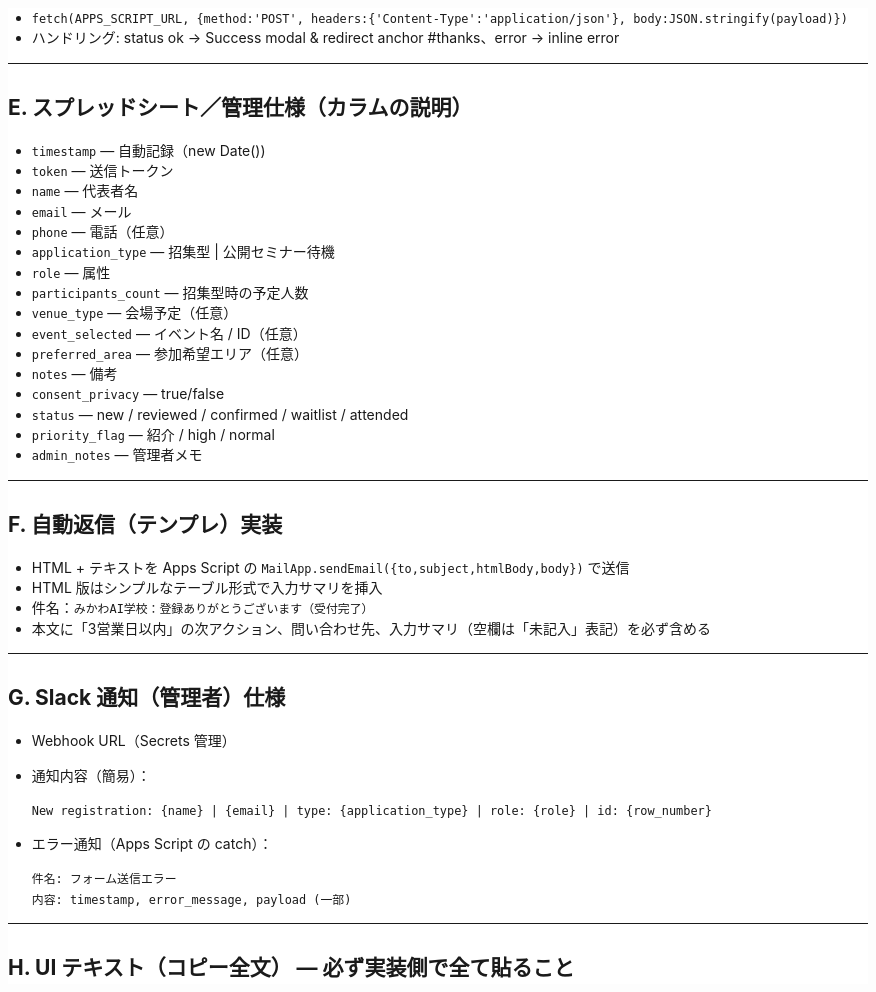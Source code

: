   * `fetch(APPS_SCRIPT_URL, {method:'POST', headers:{'Content-Type':'application/json'}, body:JSON.stringify(payload)})`
  * ハンドリング: status ok → Success modal & redirect anchor #thanks、error → inline error

---

## E. スプレッドシート／管理仕様（カラムの説明）

* `timestamp` — 自動記録（new Date())
* `token` — 送信トークン
* `name` — 代表者名
* `email` — メール
* `phone` — 電話（任意）
* `application_type` — 招集型 | 公開セミナー待機
* `role` — 属性
* `participants_count` — 招集型時の予定人数
* `venue_type` — 会場予定（任意）
* `event_selected` — イベント名 / ID（任意）
* `preferred_area` — 参加希望エリア（任意）
* `notes` — 備考
* `consent_privacy` — true/false
* `status` — new / reviewed / confirmed / waitlist / attended
* `priority_flag` — 紹介 / high / normal
* `admin_notes` — 管理者メモ

---

## F. 自動返信（テンプレ）実装

* HTML + テキストを Apps Script の `MailApp.sendEmail({to,subject,htmlBody,body})` で送信
* HTML 版はシンプルなテーブル形式で入力サマリを挿入
* 件名：`みかわAI学校：登録ありがとうございます（受付完了）`
* 本文に「3営業日以内」の次アクション、問い合わせ先、入力サマリ（空欄は「未記入」表記）を必ず含める

---

## G. Slack 通知（管理者）仕様

* Webhook URL（Secrets 管理）
* 通知内容（簡易）：

  ```
  New registration: {name} | {email} | type: {application_type} | role: {role} | id: {row_number}
  ```
* エラー通知（Apps Script の catch）：

  ```
  件名: フォーム送信エラー
  内容: timestamp, error_message, payload (一部)
  ```

---

## H. UI テキスト（コピー全文） — **必ず実装側で全て貼ること**
